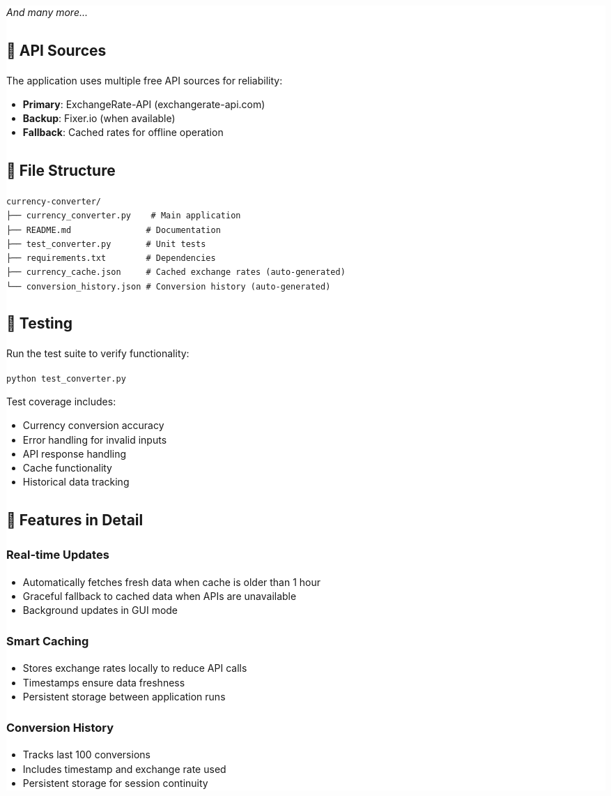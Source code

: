 *And many more...*

## 🔧 API Sources

The application uses multiple free API sources for reliability:
- **Primary**: ExchangeRate-API (exchangerate-api.com)
- **Backup**: Fixer.io (when available)
- **Fallback**: Cached rates for offline operation

## 📁 File Structure

```
currency-converter/
├── currency_converter.py    # Main application
├── README.md               # Documentation
├── test_converter.py       # Unit tests
├── requirements.txt        # Dependencies
├── currency_cache.json     # Cached exchange rates (auto-generated)
└── conversion_history.json # Conversion history (auto-generated)
```

## 🧪 Testing

Run the test suite to verify functionality:

```bash
python test_converter.py
```

Test coverage includes:
- Currency conversion accuracy
- Error handling for invalid inputs
- API response handling
- Cache functionality
- Historical data tracking

## 🎯 Features in Detail

### Real-time Updates
- Automatically fetches fresh data when cache is older than 1 hour
- Graceful fallback to cached data when APIs are unavailable
- Background updates in GUI mode

### Smart Caching
- Stores exchange rates locally to reduce API calls
- Timestamps ensure data freshness
- Persistent storage between application runs

### Conversion History
- Tracks last 100 conversions
- Includes timestamp and exchange rate used
- Persistent storage for session continuity
